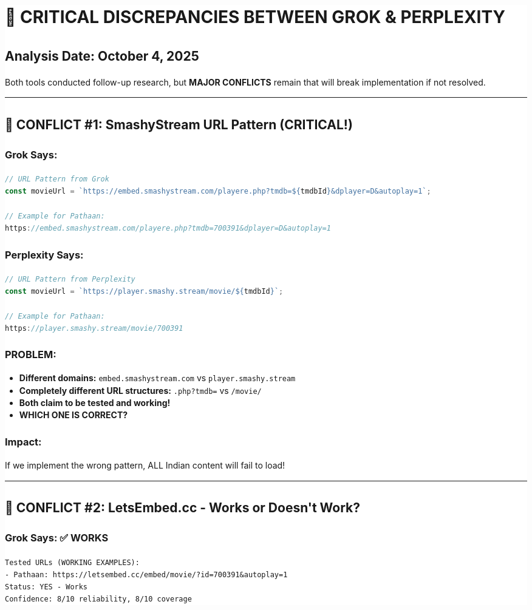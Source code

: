 # 🚨 CRITICAL DISCREPANCIES BETWEEN GROK & PERPLEXITY

## Analysis Date: October 4, 2025

Both tools conducted follow-up research, but **MAJOR CONFLICTS** remain that will break implementation if not resolved.

---

## 🔴 CONFLICT #1: SmashyStream URL Pattern (CRITICAL!)

### Grok Says:
```javascript
// URL Pattern from Grok
const movieUrl = `https://embed.smashystream.com/playere.php?tmdb=${tmdbId}&dplayer=D&autoplay=1`;

// Example for Pathaan:
https://embed.smashystream.com/playere.php?tmdb=700391&dplayer=D&autoplay=1
```

### Perplexity Says:
```javascript
// URL Pattern from Perplexity  
const movieUrl = `https://player.smashy.stream/movie/${tmdbId}`;

// Example for Pathaan:
https://player.smashy.stream/movie/700391
```

### PROBLEM:
- **Different domains:** `embed.smashystream.com` vs `player.smashy.stream`
- **Completely different URL structures:** `.php?tmdb=` vs `/movie/`
- **Both claim to be tested and working!**
- **WHICH ONE IS CORRECT?**

### Impact:
If we implement the wrong pattern, ALL Indian content will fail to load!

---

## 🔴 CONFLICT #2: LetsEmbed.cc - Works or Doesn't Work?

### Grok Says: ✅ WORKS
```
Tested URLs (WORKING EXAMPLES):
- Pathaan: https://letsembed.cc/embed/movie/?id=700391&autoplay=1
Status: YES - Works
Confidence: 8/10 reliability, 8/10 coverage
```
